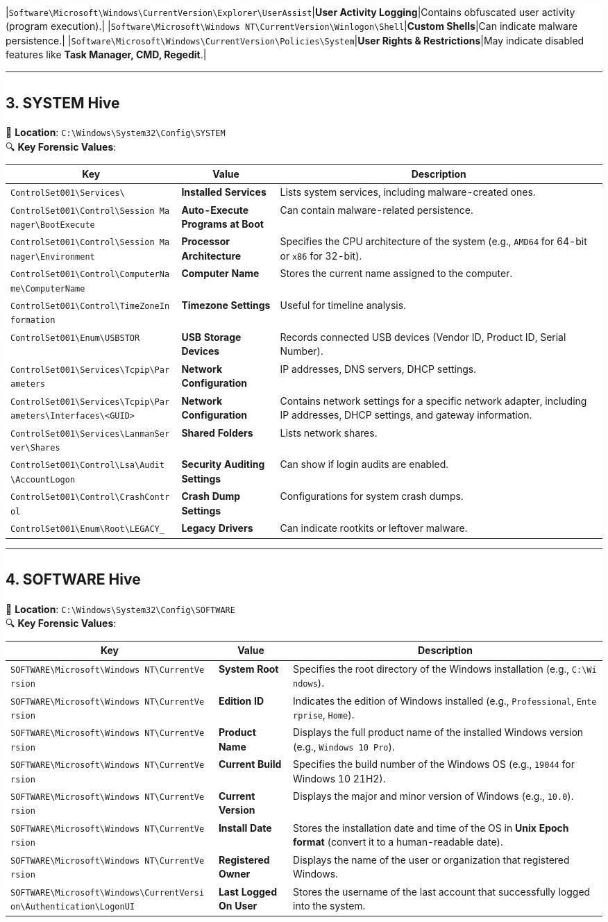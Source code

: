 |`Software\Microsoft\Windows\CurrentVersion\Explorer\UserAssist`|**User Activity Logging**|Contains obfuscated user activity (program execution).|
|`Software\Microsoft\Windows NT\CurrentVersion\Winlogon\Shell`|**Custom Shells**|Can indicate malware persistence.|
|`Software\Microsoft\Windows\CurrentVersion\Policies\System`|**User Rights & Restrictions**|May indicate disabled features like **Task Manager, CMD, Regedit**.|

---

## **3. SYSTEM Hive**

📌 **Location**: `C:\Windows\System32\Config\SYSTEM`  
🔍 **Key Forensic Values**:

|Key|Value|Description|
|---|---|---|
|`ControlSet001\Services\`|**Installed Services**|Lists system services, including malware-created ones.|
|`ControlSet001\Control\Session Manager\BootExecute`|**Auto-Execute Programs at Boot**|Can contain malware-related persistence.|
|`ControlSet001\Control\Session Manager\Environment`|**Processor Architecture**|Specifies the CPU architecture of the system (e.g., `AMD64` for 64-bit or `x86` for 32-bit).|
|`ControlSet001\Control\ComputerName\ComputerName`|**Computer Name**|Stores the current name assigned to the computer.|
|`ControlSet001\Control\TimeZoneInformation`|**Timezone Settings**|Useful for timeline analysis.|
|`ControlSet001\Enum\USBSTOR`|**USB Storage Devices**|Records connected USB devices (Vendor ID, Product ID, Serial Number).|
|`ControlSet001\Services\Tcpip\Parameters`|**Network Configuration**|IP addresses, DNS servers, DHCP settings.|
|`ControlSet001\Services\Tcpip\Parameters\Interfaces\<GUID>`|**Network Configuration**|Contains network settings for a specific network adapter, including IP addresses, DHCP settings, and gateway information.|
|`ControlSet001\Services\LanmanServer\Shares`|**Shared Folders**|Lists network shares.|
|`ControlSet001\Control\Lsa\Audit\AccountLogon`|**Security Auditing Settings**|Can show if login audits are enabled.|
|`ControlSet001\Control\CrashControl`|**Crash Dump Settings**|Configurations for system crash dumps.|
|`ControlSet001\Enum\Root\LEGACY_`|**Legacy Drivers**|Can indicate rootkits or leftover malware.|

---

## **4. SOFTWARE Hive**

📌 **Location**: `C:\Windows\System32\Config\SOFTWARE`  
🔍 **Key Forensic Values**:

|Key|Value|Description|
|---|---|---|
|`SOFTWARE\Microsoft\Windows NT\CurrentVersion`|**System Root**|Specifies the root directory of the Windows installation (e.g., `C:\Windows`).|
|`SOFTWARE\Microsoft\Windows NT\CurrentVersion`|**Edition ID**|Indicates the edition of Windows installed (e.g., `Professional`, `Enterprise`, `Home`).|
|`SOFTWARE\Microsoft\Windows NT\CurrentVersion`|**Product Name**|Displays the full product name of the installed Windows version (e.g., `Windows 10 Pro`).|
|`SOFTWARE\Microsoft\Windows NT\CurrentVersion`|**Current Build**|Specifies the build number of the Windows OS (e.g., `19044` for Windows 10 21H2).|
|`SOFTWARE\Microsoft\Windows NT\CurrentVersion`|**Current Version**|Displays the major and minor version of Windows (e.g., `10.0`).|
|`SOFTWARE\Microsoft\Windows NT\CurrentVersion`|**Install Date**|Stores the installation date and time of the OS in **Unix Epoch format** (convert it to a human-readable date).|
|`SOFTWARE\Microsoft\Windows NT\CurrentVersion`|**Registered Owner**|Displays the name of the user or organization that registered Windows.|
|`SOFTWARE\Microsoft\Windows\CurrentVersion\Authentication\LogonUI`|**Last Logged On User**|Stores the username of the last account that successfully logged into the system.|

 



